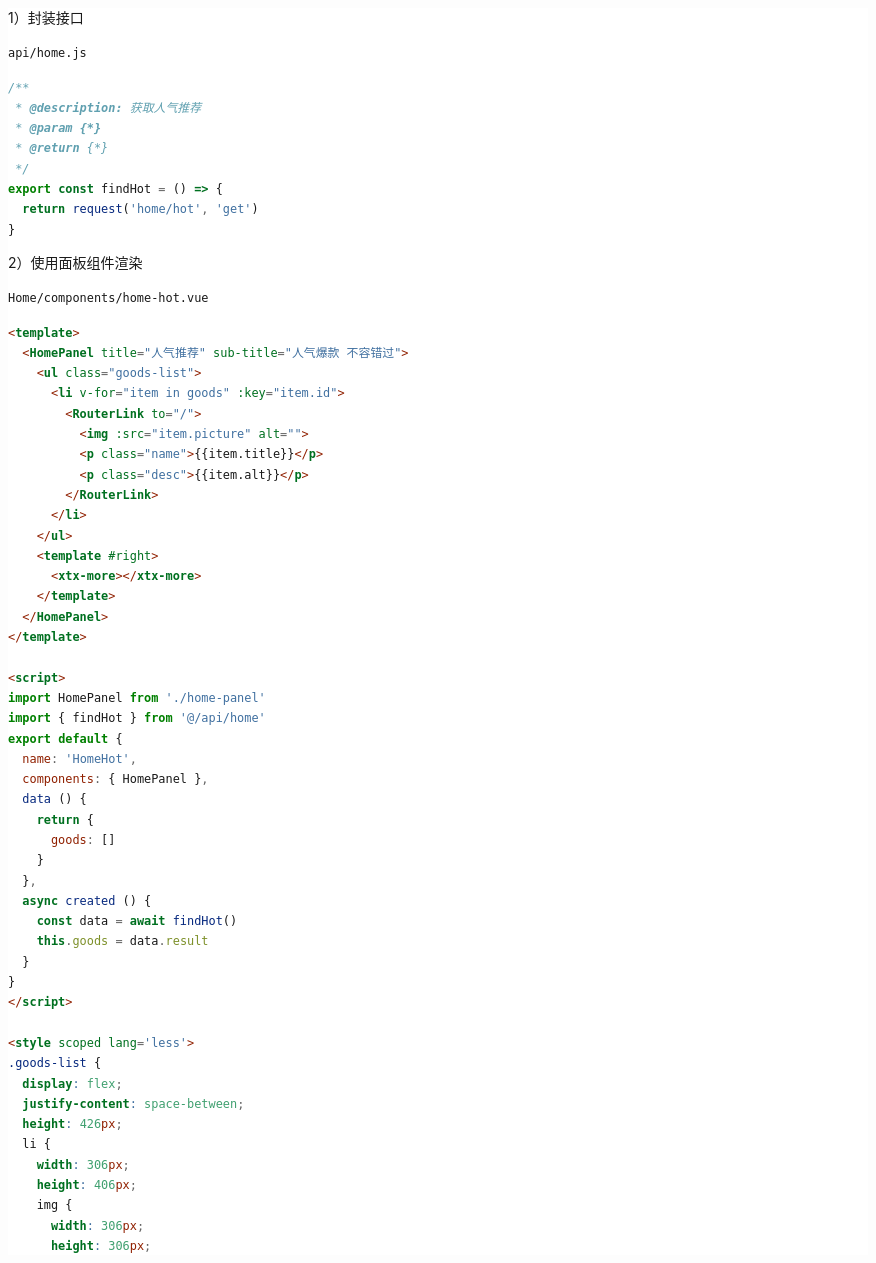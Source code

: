 1）封装接口

`api/home.js`

```js
/**
 * @description: 获取人气推荐
 * @param {*}
 * @return {*}
 */
export const findHot = () => {
  return request('home/hot', 'get')
}
```

2）使用面板组件渲染

`Home/components/home-hot.vue`

```html
<template>
  <HomePanel title="人气推荐" sub-title="人气爆款 不容错过">
    <ul class="goods-list">
      <li v-for="item in goods" :key="item.id">
        <RouterLink to="/">
          <img :src="item.picture" alt="">
          <p class="name">{{item.title}}</p>
          <p class="desc">{{item.alt}}</p>
        </RouterLink>
      </li>
    </ul>
    <template #right>
      <xtx-more></xtx-more>
    </template>
  </HomePanel>
</template>

<script>
import HomePanel from './home-panel'
import { findHot } from '@/api/home'
export default {
  name: 'HomeHot',
  components: { HomePanel },
  data () {
    return {
      goods: []
    }
  },
  async created () {
    const data = await findHot()
    this.goods = data.result
  }
}
</script>

<style scoped lang='less'>
.goods-list {
  display: flex;
  justify-content: space-between;
  height: 426px;
  li {
    width: 306px;
    height: 406px;
    img {
      width: 306px;
      height: 306px;
```